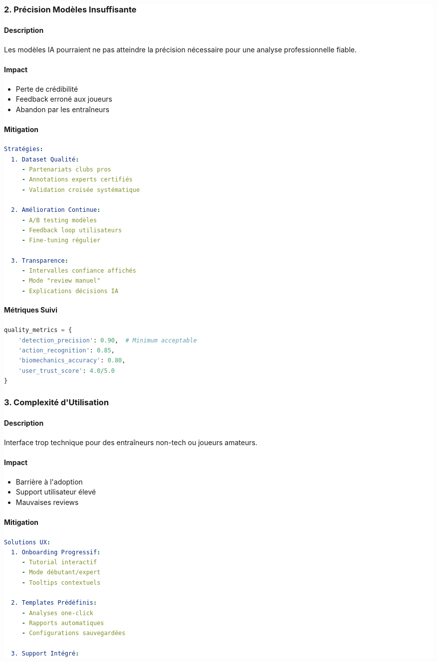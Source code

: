 ### 2. Précision Modèles Insuffisante

#### Description
Les modèles IA pourraient ne pas atteindre la précision nécessaire pour une analyse professionnelle fiable.

#### Impact
- Perte de crédibilité
- Feedback erroné aux joueurs
- Abandon par les entraîneurs

#### Mitigation
```yaml
Stratégies:
  1. Dataset Qualité:
     - Partenariats clubs pros
     - Annotations experts certifiés
     - Validation croisée systématique
     
  2. Amélioration Continue:
     - A/B testing modèles
     - Feedback loop utilisateurs
     - Fine-tuning régulier
     
  3. Transparence:
     - Intervalles confiance affichés
     - Mode "review manuel"
     - Explications décisions IA
```

#### Métriques Suivi
```python
quality_metrics = {
    'detection_precision': 0.90,  # Minimum acceptable
    'action_recognition': 0.85,
    'biomechanics_accuracy': 0.80,
    'user_trust_score': 4.0/5.0
}
```

### 3. Complexité d'Utilisation

#### Description
Interface trop technique pour des entraîneurs non-tech ou joueurs amateurs.

#### Impact
- Barrière à l'adoption
- Support utilisateur élevé
- Mauvaises reviews

#### Mitigation
```yaml
Solutions UX:
  1. Onboarding Progressif:
     - Tutorial interactif
     - Mode débutant/expert
     - Tooltips contextuels
     
  2. Templates Prédéfinis:
     - Analyses one-click
     - Rapports automatiques
     - Configurations sauvegardées
     
  3. Support Intégré:
```